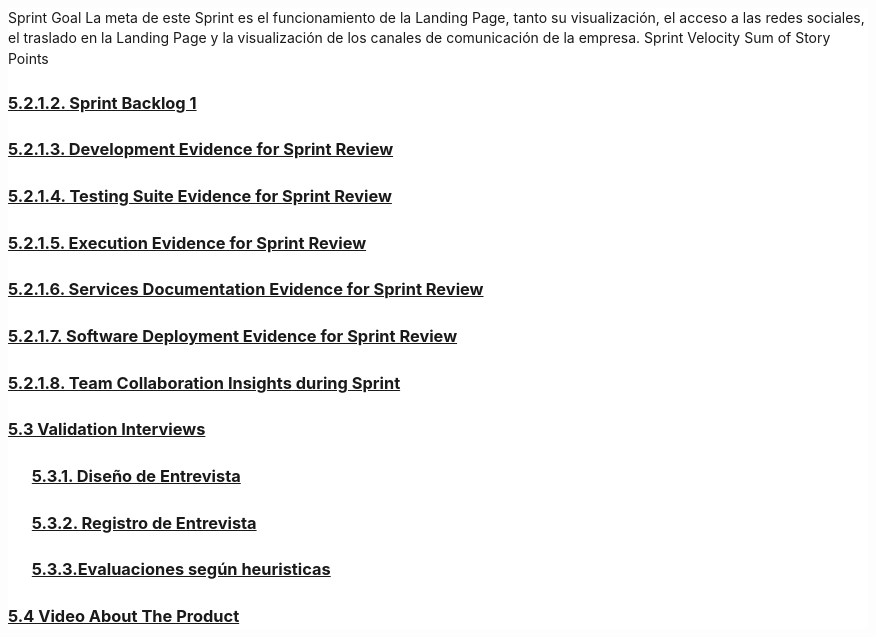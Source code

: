   <tr>
    <th>Sprint Goal</th>
    <td>La meta de este Sprint es el funcionamiento de la Landing Page, tanto su visualización, el acceso a las redes sociales, el traslado en la Landing Page y la visualización de los canales de comunicación de la empresa.</td>
  </tr>
  <tr>
    <th>Sprint Velocity</th>
    <td></td>
  </tr>
  <tr>
    <th>Sum of Story Points</th>
    <td></td>
  </tr>
</table>
         <il><h3><a href="./content/chapter-5/chapter-5.md">5.2.1.2. Sprint Backlog 1</a></h3></il>
         <il><h3><a href="./content/chapter-5/chapter-5.md">5.2.1.3. Development Evidence for Sprint Review</a></h3></il>
         <il><h3><a href="./content/chapter-5/chapter-5.md">5.2.1.4. Testing Suite Evidence for Sprint Review</a></h3></il>
         <il><h3><a href="./content/chapter-5/chapter-5.md">5.2.1.5. Execution Evidence for Sprint Review</a></h3></il>
         <il><h3><a href="./content/chapter-5/chapter-5.md">5.2.1.6. Services Documentation Evidence for Sprint Review</a></h3></il>
         <il><h3><a href="./content/chapter-5/chapter-5.md">5.2.1.7. Software Deployment Evidence for Sprint Review</a></h3></il>
         <il><h3><a href="./content/chapter-5/chapter-5.md">5.2.1.8. Team Collaboration Insights during Sprint</a></h3></il>
      </ul>
   </ul>
       <il><h3><a href="./content/chapter-5/chapter-5.md">5.3 Validation Interviews</a></h3></il>
      <ul>
         <il><h3><a href="./content/chapter-5/chapter-5.md">5.3.1. Diseño de Entrevista</a></h3></il>
          <il><h3><a href="./content/chapter-5/chapter-5.md">5.3.2. Registro de Entrevista</a></h3></il>
           <il><h3><a href="./content/chapter-5/chapter-5.md">5.3.3.Evaluaciones según heuristicas</a></h3></il>
      </ul>
         <il><h3><a href="./content/chapter-5/chapter-5.md">5.4 Video About The Product</a></h3></il>
      <ul>
      </ul>
   </ul>
</ul>
 
